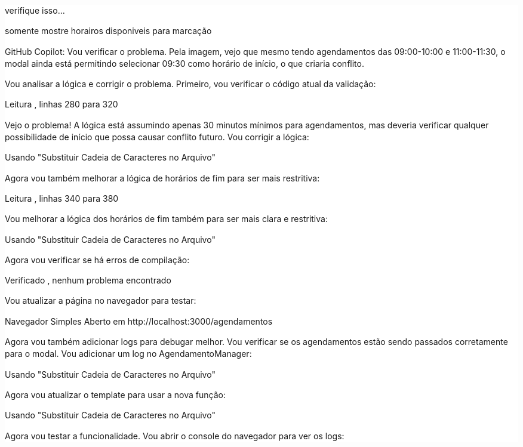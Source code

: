 verifique isso...

somente mostre horairos disponiveis para marcação


GitHub Copilot: Vou verificar o problema. Pela imagem, vejo que mesmo tendo agendamentos das 09:00-10:00 e 11:00-11:30, o modal ainda está permitindo selecionar 09:30 como horário de início, o que criaria conflito.

Vou analisar a lógica e corrigir o problema. Primeiro, vou verificar o código atual da validação: 

Leitura [](file:///d%3A/Data7/agendamentos/app/components/agendamentos/ModalNovoAgendamento.vue#280-280), linhas 280 para 320

Vejo o problema! A lógica está assumindo apenas 30 minutos mínimos para agendamentos, mas deveria verificar qualquer possibilidade de início que possa causar conflito futuro. Vou corrigir a lógica: 

Usando "Substituir Cadeia de Caracteres no Arquivo"


```

```
Agora vou também melhorar a lógica de horários de fim para ser mais restritiva: 

Leitura [](file:///d%3A/Data7/agendamentos/app/components/agendamentos/ModalNovoAgendamento.vue#340-340), linhas 340 para 380

Vou melhorar a lógica dos horários de fim também para ser mais clara e restritiva: 

Usando "Substituir Cadeia de Caracteres no Arquivo"


```

```
Agora vou verificar se há erros de compilação: 

Verificado [](file:///d%3A/Data7/agendamentos/app/components/agendamentos/ModalNovoAgendamento.vue), nenhum problema encontrado

Vou atualizar a página no navegador para testar: 

Navegador Simples Aberto em http://localhost:3000/agendamentos

Agora vou também adicionar logs para debugar melhor. Vou verificar se os agendamentos estão sendo passados corretamente para o modal. Vou adicionar um log no AgendamentoManager: 

Usando "Substituir Cadeia de Caracteres no Arquivo"


```

```
Agora vou atualizar o template para usar a nova função: 

Usando "Substituir Cadeia de Caracteres no Arquivo"


```

```
Agora vou testar a funcionalidade. Vou abrir o console do navegador para ver os logs: 
